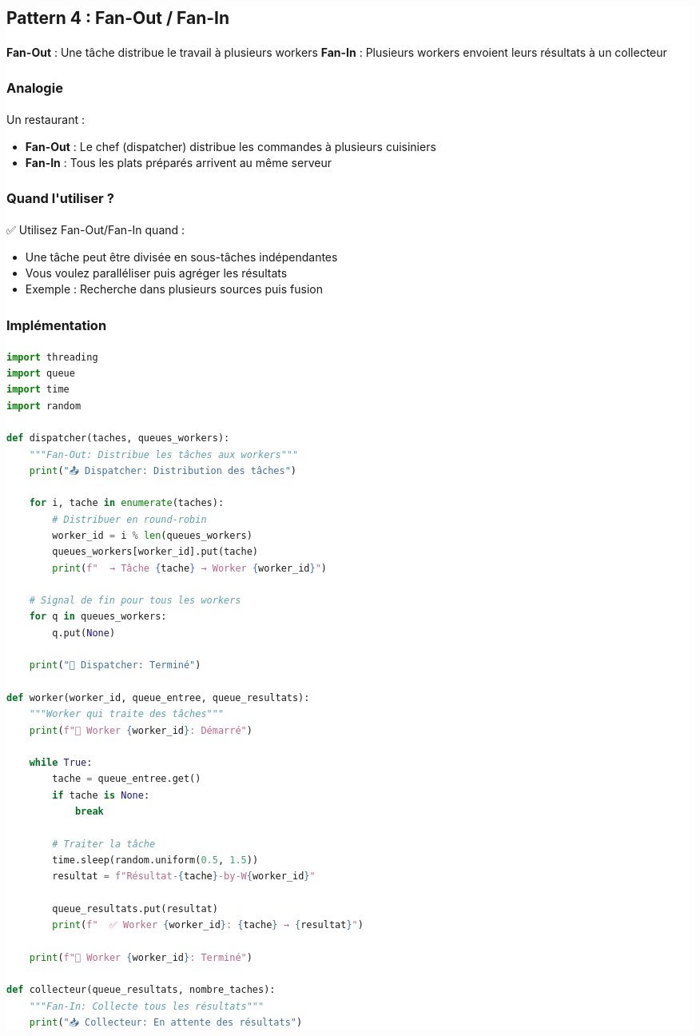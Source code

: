 
## Pattern 4 : Fan-Out / Fan-In

**Fan-Out** : Une tâche distribue le travail à plusieurs workers
**Fan-In** : Plusieurs workers envoient leurs résultats à un collecteur

### Analogie

Un restaurant :
- **Fan-Out** : Le chef (dispatcher) distribue les commandes à plusieurs cuisiniers
- **Fan-In** : Tous les plats préparés arrivent au même serveur

### Quand l'utiliser ?

✅ Utilisez Fan-Out/Fan-In quand :
- Une tâche peut être divisée en sous-tâches indépendantes
- Vous voulez paralléliser puis agréger les résultats
- Exemple : Recherche dans plusieurs sources puis fusion

### Implémentation

```python
import threading
import queue
import time
import random

def dispatcher(taches, queues_workers):
    """Fan-Out: Distribue les tâches aux workers"""
    print("📤 Dispatcher: Distribution des tâches")

    for i, tache in enumerate(taches):
        # Distribuer en round-robin
        worker_id = i % len(queues_workers)
        queues_workers[worker_id].put(tache)
        print(f"  → Tâche {tache} → Worker {worker_id}")

    # Signal de fin pour tous les workers
    for q in queues_workers:
        q.put(None)

    print("🏁 Dispatcher: Terminé")

def worker(worker_id, queue_entree, queue_resultats):
    """Worker qui traite des tâches"""
    print(f"🔧 Worker {worker_id}: Démarré")

    while True:
        tache = queue_entree.get()
        if tache is None:
            break

        # Traiter la tâche
        time.sleep(random.uniform(0.5, 1.5))
        resultat = f"Résultat-{tache}-by-W{worker_id}"

        queue_resultats.put(resultat)
        print(f"  ✅ Worker {worker_id}: {tache} → {resultat}")

    print(f"🏁 Worker {worker_id}: Terminé")

def collecteur(queue_resultats, nombre_taches):
    """Fan-In: Collecte tous les résultats"""
    print("📥 Collecteur: En attente des résultats")
```